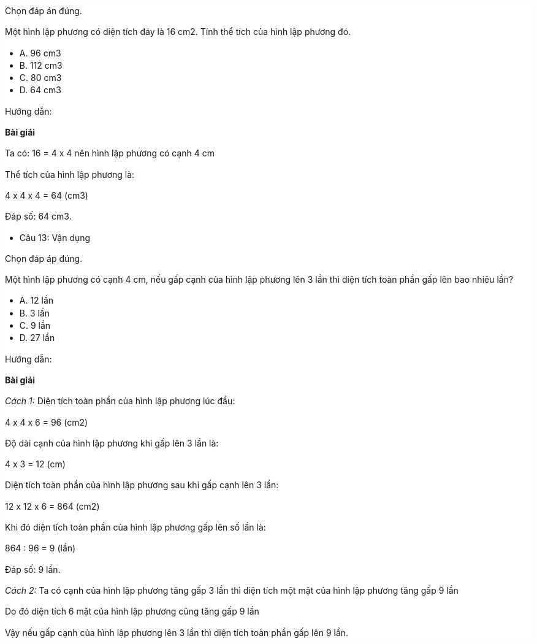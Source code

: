 Chọn đáp án đúng.

Một hình lập phương có diện tích đáy là 16 cm2. Tính thể tích của hình lập phương đó.

  * A. 96 cm3
  * B. 112 cm3
  * C. 80 cm3
  * D. 64 cm3



Hướng dẫn: 

**Bài giải**

Ta có: 16 = 4 x 4 nên hình lập phương có cạnh 4 cm

Thể tích của hình lập phương là:

4 x 4 x 4 = 64 (cm3)

Đáp số: 64 cm3.

* Câu 13:  Vận dụng

Chọn đáp áp đúng.

Một hình lập phương có cạnh 4 cm, nếu gấp cạnh của hình lập phương lên 3 lần thì diện tích toàn phần gấp lên bao nhiêu lần?

  * A. 12 lần 
  * B. 3 lần 
  * C. 9 lần 
  * D. 27 lần 



Hướng dẫn: 

**Bài giải**

 _Cách 1:_ Diện tích toàn phần của hình lập phương lúc đầu:

4 x 4 x 6 = 96 (cm2)

Độ dài cạnh của hình lập phương khi gấp lên 3 lần là:

4 x 3 = 12 (cm)

Diện tích toàn phần của hình lập phương sau khi gấp cạnh lên 3 lần:

12 x 12 x 6 = 864 (cm2)

Khi đó diện tích toàn phần của hình lập phương gấp lên số lần là:

864 : 96 = 9 (lần)

Đáp số: 9 lần.

_Cách 2:_ Ta có cạnh của hình lập phương tăng gấp 3 lần thì diện tích một mặt của hình lập phương tăng gấp 9 lần

Do đó diện tích 6 mặt của hình lập phương cũng tăng gấp 9 lần

Vậy nếu gấp cạnh của hình lập phương lên 3 lần thì diện tích toàn phần gấp lên 9 lần.
